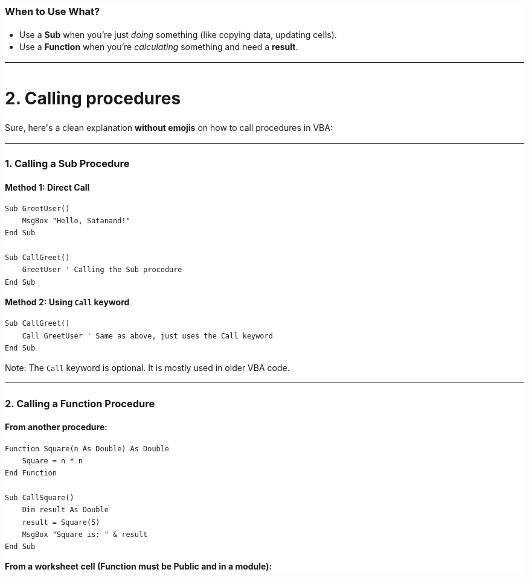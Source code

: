 
### When to Use What?

* Use a **Sub** when you’re just *doing* something (like copying data, updating cells).
* Use a **Function** when you’re *calculating* something and need a **result**.
---
# 2. Calling procedures

Sure, here's a clean explanation **without emojis** on how to call procedures in VBA:

---

### 1. **Calling a Sub Procedure**

**Method 1: Direct Call**

```vba
Sub GreetUser()
    MsgBox "Hello, Satanand!"
End Sub

Sub CallGreet()
    GreetUser ' Calling the Sub procedure
End Sub
```

**Method 2: Using `Call` keyword**

```vba
Sub CallGreet()
    Call GreetUser ' Same as above, just uses the Call keyword
End Sub
```

Note: The `Call` keyword is optional. It is mostly used in older VBA code.

---

### 2. **Calling a Function Procedure**

**From another procedure:**

```vba
Function Square(n As Double) As Double
    Square = n * n
End Function

Sub CallSquare()
    Dim result As Double
    result = Square(5)
    MsgBox "Square is: " & result
End Sub
```

**From a worksheet cell (Function must be Public and in a module):**
